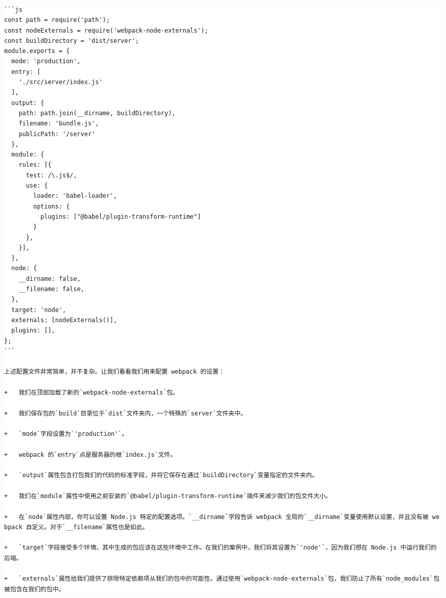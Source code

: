     ```js
    const path = require('path');
    const nodeExternals = require('webpack-node-externals');
    const buildDirectory = 'dist/server';
    module.exports = {
      mode: 'production',
      entry: [
        './src/server/index.js'
      ],
      output: {
        path: path.join(__dirname, buildDirectory),
        filename: 'bundle.js',
        publicPath: '/server'
      },
      module: {
        rules: [{
          test: /\.js$/,
          use: {
            loader: 'babel-loader',
            options: {
              plugins: ["@babel/plugin-transform-runtime"]
            }
          },
        }],
      },
      node: {
        __dirname: false,
        __filename: false,
      },
      target: 'node',
      externals: [nodeExternals()],
      plugins: [],
    };
    ```

    上述配置文件非常简单，并不复杂。让我们看看我们用来配置 webpack 的设置：

    +   我们在顶部加载了新的`webpack-node-externals`包。

    +   我们保存包的`build`目录位于`dist`文件夹内，一个特殊的`server`文件夹中。

    +   `mode`字段设置为`'production'`。

    +   webpack 的`entry`点是服务器的根`index.js`文件。

    +   `output`属性包含打包我们的代码的标准字段，并将它保存在通过`buildDirectory`变量指定的文件夹内。

    +   我们在`module`属性中使用之前安装的`@babel/plugin-transform-runtime`插件来减少我们的包文件大小。

    +   在`node`属性内部，你可以设置 Node.js 特定的配置选项。`__dirname`字段告诉 webpack 全局的`__dirname`变量使用默认设置，并且没有被 webpack 自定义。对于`__filename`属性也是如此。

    +   `target`字段接受多个环境，其中生成的包应该在这些环境中工作。在我们的案例中，我们将其设置为`'node'`，因为我们想在 Node.js 中运行我们的后端。

    +   `externals`属性给我们提供了排除特定依赖项从我们的包中的可能性。通过使用`webpack-node-externals`包，我们防止了所有`node_modules`包被包含在我们的包中。
